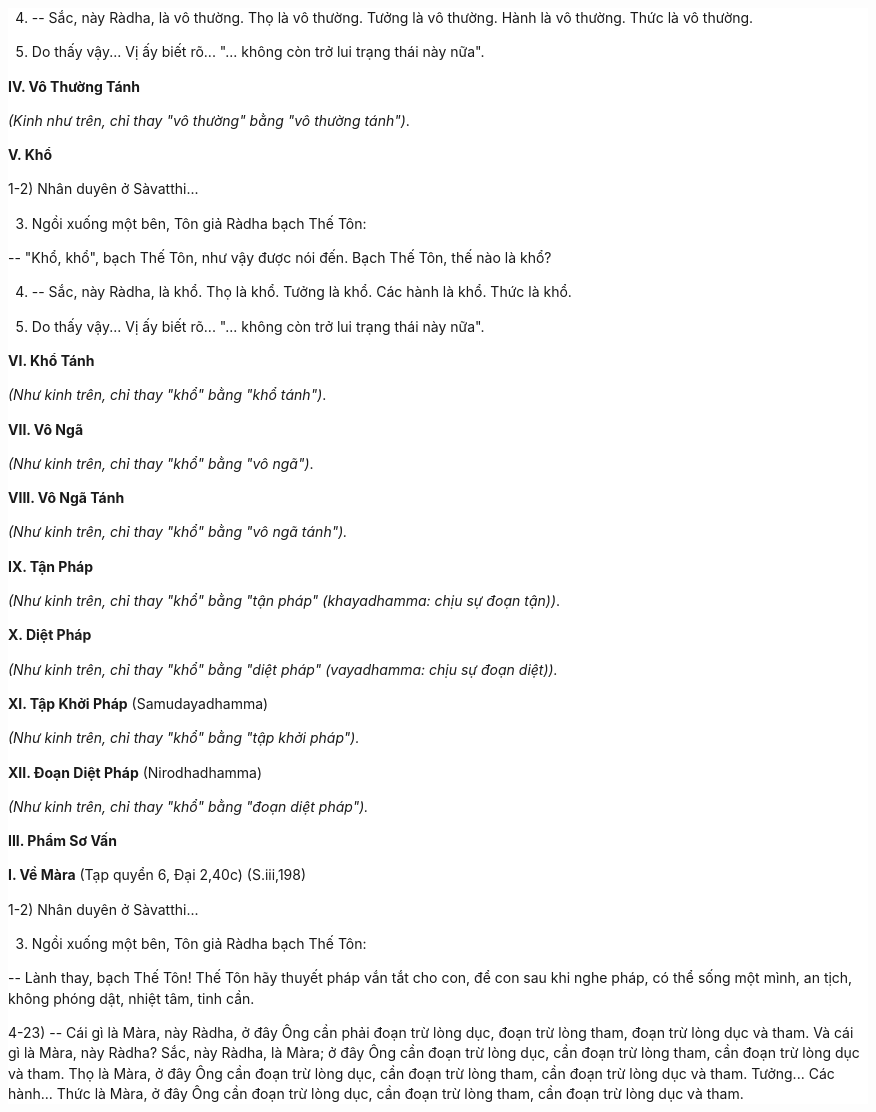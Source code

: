 4) -- Sắc, này Ràdha, là vô thường. Thọ là vô thường. Tưởng là vô thường. Hành là vô thường. Thức là vô thường.

5) Do thấy vậy... Vị ấy biết rõ... "... không còn trở lui trạng thái này nữa".

**IV. Vô Thường Tánh**

_(Kinh như trên, chỉ thay "vô thường" bằng "vô thường tánh")_.

**V. Khổ**

1-2) Nhân duyên ở Sàvatthi...

3) Ngồi xuống một bên, Tôn giả Ràdha bạch Thế Tôn:

-- "Khổ, khổ", bạch Thế Tôn, như vậy được nói đến. Bạch Thế Tôn, thế nào là khổ?

4) -- Sắc, này Ràdha, là khổ. Thọ là khổ. Tưởng là khổ. Các hành là khổ. Thức là khổ.

5) Do thấy vậy... Vị ấy biết rõ... "... không còn trở lui trạng thái này nữa".

**VI. Khổ Tánh**

_(Như kinh trên, chỉ thay "khổ" bằng "khổ tánh")_.

**VII. Vô Ngã**

_(Như kinh trên, chỉ thay "khổ" bằng "vô ngã")_.

**VIII. Vô Ngã Tánh**

_(Như kinh trên, chỉ thay "khổ" bằng "vô ngã tánh")._

**IX. Tận Pháp**

_(Như kinh trên, chỉ thay "khổ" bằng "tận pháp" (khayadhamma: chịu sự đoạn tận))_.

**X. Diệt Pháp**

_(Như kinh trên, chỉ thay "khổ" bằng "diệt pháp" (vayadhamma: chịu sự đoạn diệt))._

**XI. Tập Khởi Pháp** (Samudayadhamma)

_(Như kinh trên, chỉ thay "khổ" bằng "tập khởi pháp")._

**XII. Ðoạn Diệt Pháp** (Nirodhadhamma)

_(Như kinh trên, chỉ thay "khổ" bằng "đoạn diệt pháp")._

**III. Phẩm Sơ Vấn**

**I. Về Màra** (Tạp quyển 6, Ðại 2,40c) (S.iii,198)

1-2) Nhân duyên ở Sàvatthi...

3) Ngồi xuống một bên, Tôn giả Ràdha bạch Thế Tôn:

-- Lành thay, bạch Thế Tôn! Thế Tôn hãy thuyết pháp vắn tắt cho con, để con sau khi nghe pháp, có thể sống một mình, an tịch, không phóng dật, nhiệt tâm, tinh cần.

4-23) -- Cái gì là Màra, này Ràdha, ở đây Ông cần phải đoạn trừ lòng dục, đoạn trừ lòng tham, đoạn trừ lòng dục và tham. Và cái gì là Màra, này Ràdha? Sắc, này Ràdha, là Màra; ở đây Ông cần đoạn trừ lòng dục, cần đoạn trừ lòng tham, cần đoạn trừ lòng dục và tham. Thọ là Màra, ở đây Ông cần đoạn trừ lòng dục, cần đoạn trừ lòng tham, cần đoạn trừ lòng dục và tham. Tưởng... Các hành... Thức là Màra, ở đây Ông cần đoạn trừ lòng dục, cần đoạn trừ lòng tham, cần đoạn trừ lòng dục và tham.
